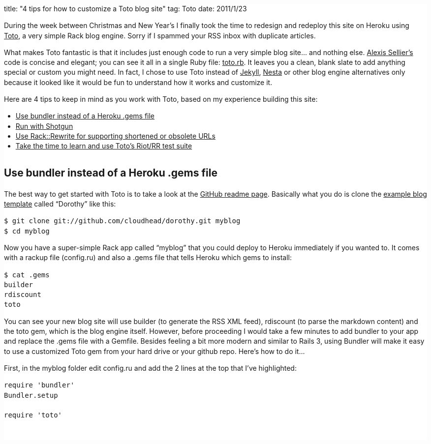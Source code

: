 title: "4 tips for how to customize a Toto blog site"
tag: Toto
date: 2011/1/23

During the week between Christmas and New Year’s I finally took the time to redesign and redeploy this site on Heroku using [Toto](https://github.com/cloudhead/toto), a very simple Rack blog engine. Sorry if I spammed your RSS inbox with duplicate articles.

What makes Toto fantastic is that it includes just enough code to run a very simple blog site... and nothing else. [Alexis Sellier’s](https://github.com/cloudhead) code is concise and elegant; you can see it all in a single Ruby file: [toto.rb](https://github.com/cloudhead/toto/blob/master/lib/toto.rb). It leaves you a clean, blank slate to add anything special or custom you might need. In fact, I chose to use Toto instead of [Jekyll](https://github.com/mojombo/jekyll), [Nesta](https://github.com/gma/nesta) or other blog engine alternatives only because it looked like it would be fun to understand how it works and customize it.

Here are 4 tips to keep in mind as you work with Toto, based on my experience building this site:

* [Use bundler instead of a Heroku .gems file](#tip1)
* [Run with Shotgun](#tip2)
* [Use Rack::Rewrite for supporting shortened or obsolete URLs](#tip3)
* [Take the time to learn and use Toto’s Riot/RR test suite](#tip4)

## <a id="tip1"></a>Use bundler instead of a Heroku .gems file

The best way to get started with Toto is to take a look at the [GitHub readme page](https://github.com/cloudhead/toto#readme). Basically what you do is clone the [example blog template](https://github.com/cloudhead/dorothy) called “Dorothy” like this:

<div class="CodeRay"><pre>$ git clone git://github.com/cloudhead/dorothy.git myblog
$ cd myblog</pre></div>

Now you have a super-simple Rack app called “myblog” that you could deploy to Heroku immediately if you wanted to. It comes with a rackup file (config.ru) and also a .gems file that tells Heroku which gems to install:

<div class="CodeRay"><pre>$ cat .gems
builder
rdiscount
toto</pre></div>

You can see your new blog site will use builder (to generate the RSS XML feed), rdiscount (to parse the markdown content) and the toto gem, which is the blog engine itself. However, before proceeding I would take a few minutes to add bundler to your app and replace the .gems file with a Gemfile. Besides feeling a bit more modern and similar to Rails 3, using Bundler will make it easy to use a customized Toto gem from your hard drive or your github repo. Here’s how to do it...

First, in the myblog folder edit config.ru and add the 2 lines at the top that I’ve highlighted:

<div class="CodeRay"><pre><div class='container'>require <span class="s"><span class="dl">'</span><span class="k">bundler</span><span class="dl">'</span></span> 
<span class="co">Bundler</span>.setup<span class='overlay'></span></div>
require <span class="s"><span class="dl">'</span><span class="k">toto</span><span class="dl">'</span></span> 
 